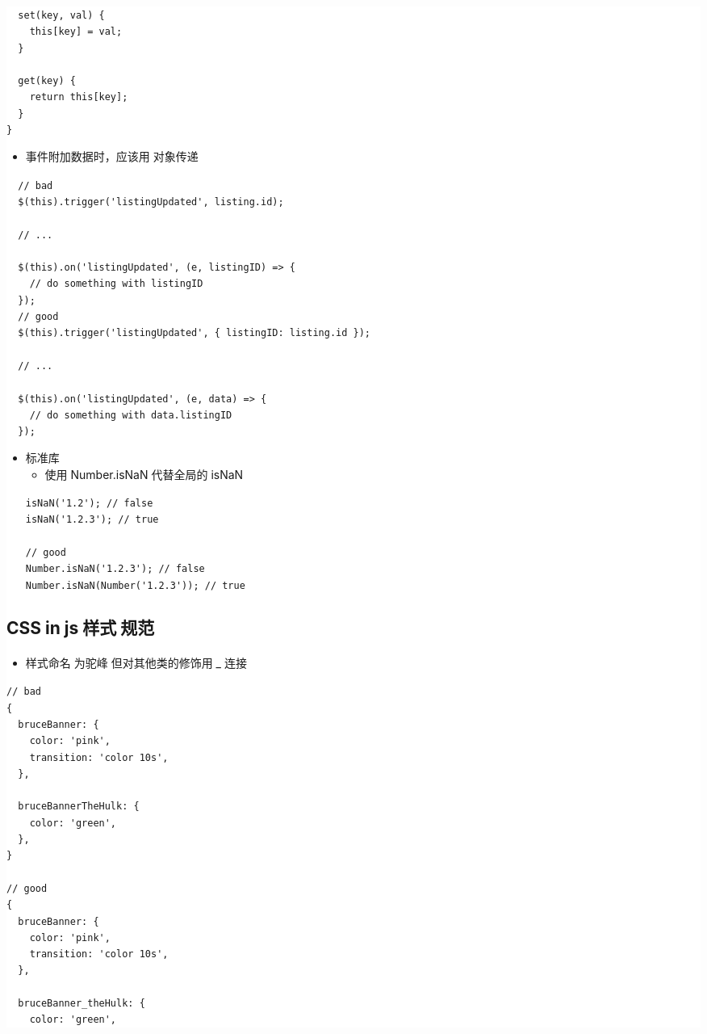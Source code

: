   ~~~
    set(key, val) {
      this[key] = val;
    }

    get(key) {
      return this[key];
    }
  }
  ~~~
* 事件附加数据时，应该用 对象传递
~~~
  // bad
  $(this).trigger('listingUpdated', listing.id);

  // ...

  $(this).on('listingUpdated', (e, listingID) => {
    // do something with listingID
  });
  // good
  $(this).trigger('listingUpdated', { listingID: listing.id });

  // ...

  $(this).on('listingUpdated', (e, data) => {
    // do something with data.listingID
  });
  ~~~

* 标准库
  + 使用 Number.isNaN 代替全局的 isNaN
  ~~~
  isNaN('1.2'); // false
  isNaN('1.2.3'); // true

  // good
  Number.isNaN('1.2.3'); // false
  Number.isNaN(Number('1.2.3')); // true
  ~~~
## CSS in js 样式 规范
* 样式命名 为驼峰 但对其他类的修饰用 _ 连接
~~~
// bad
{
  bruceBanner: {
    color: 'pink',
    transition: 'color 10s',
  },

  bruceBannerTheHulk: {
    color: 'green',
  },
}

// good
{
  bruceBanner: {
    color: 'pink',
    transition: 'color 10s',
  },

  bruceBanner_theHulk: {
    color: 'green',
~~~